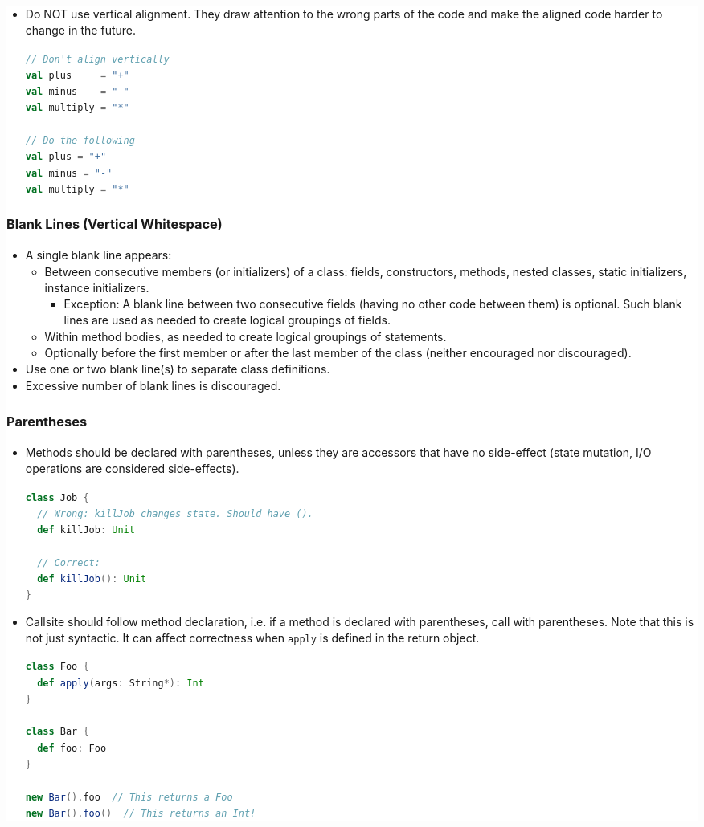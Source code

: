 - Do NOT use vertical alignment. They draw attention to the wrong parts of the code and make the aligned code harder to change in the future.
  ```scala
  // Don't align vertically
  val plus     = "+"
  val minus    = "-"
  val multiply = "*"

  // Do the following
  val plus = "+"
  val minus = "-"
  val multiply = "*"
  ```


### <a name='blanklines'>Blank Lines (Vertical Whitespace)</a>

- A single blank line appears:
  - Between consecutive members (or initializers) of a class: fields, constructors, methods, nested classes, static initializers, instance initializers.
    - Exception: A blank line between two consecutive fields (having no other code between them) is optional. Such blank lines are used as needed to create logical groupings of fields.
  - Within method bodies, as needed to create logical groupings of statements.
  - Optionally before the first member or after the last member of the class (neither encouraged nor discouraged).
- Use one or two blank line(s) to separate class definitions.
- Excessive number of blank lines is discouraged.


### <a name='parentheses'>Parentheses</a>

- Methods should be declared with parentheses, unless they are accessors that have no side-effect (state mutation, I/O operations are considered side-effects).
  ```scala
  class Job {
    // Wrong: killJob changes state. Should have ().
    def killJob: Unit

    // Correct:
    def killJob(): Unit
  }
  ```
- Callsite should follow method declaration, i.e. if a method is declared with parentheses, call with parentheses.
  Note that this is not just syntactic. It can affect correctness when `apply` is defined in the return object.
  ```scala
  class Foo {
    def apply(args: String*): Int
  }

  class Bar {
    def foo: Foo
  }

  new Bar().foo  // This returns a Foo
  new Bar().foo()  // This returns an Int!
  ```
